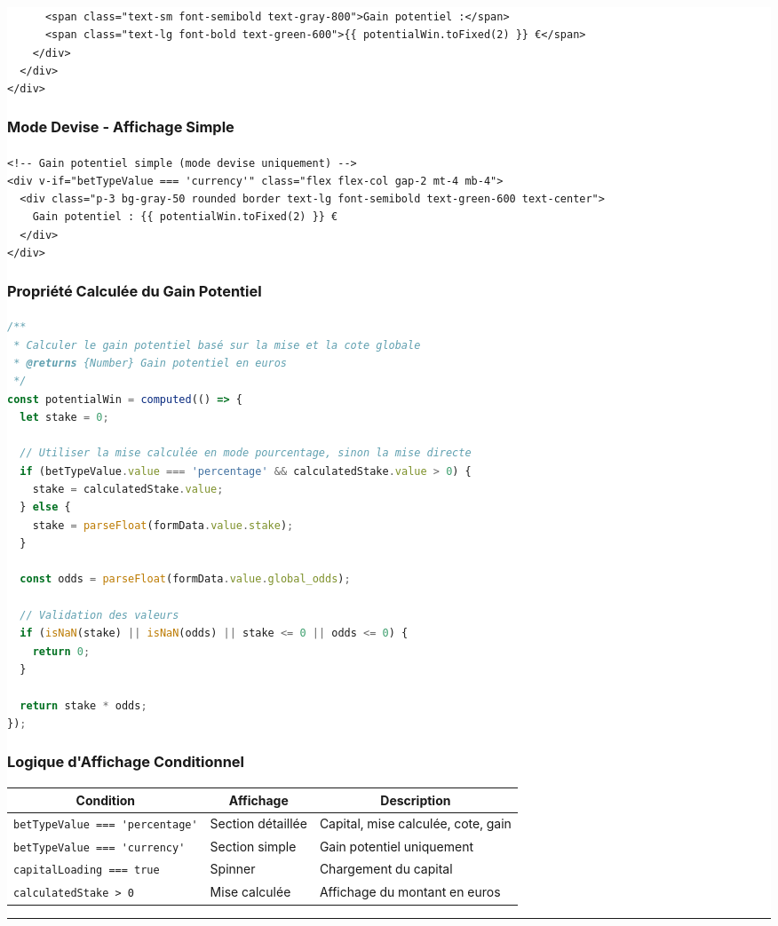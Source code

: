 ```vue
      <span class="text-sm font-semibold text-gray-800">Gain potentiel :</span>
      <span class="text-lg font-bold text-green-600">{{ potentialWin.toFixed(2) }} €</span>
    </div>
  </div>
</div>
```

### Mode Devise - Affichage Simple

```vue
<!-- Gain potentiel simple (mode devise uniquement) -->
<div v-if="betTypeValue === 'currency'" class="flex flex-col gap-2 mt-4 mb-4">
  <div class="p-3 bg-gray-50 rounded border text-lg font-semibold text-green-600 text-center">
    Gain potentiel : {{ potentialWin.toFixed(2) }} €
  </div>
</div>
```

### Propriété Calculée du Gain Potentiel

```javascript
/**
 * Calculer le gain potentiel basé sur la mise et la cote globale
 * @returns {Number} Gain potentiel en euros
 */
const potentialWin = computed(() => {
  let stake = 0;
  
  // Utiliser la mise calculée en mode pourcentage, sinon la mise directe
  if (betTypeValue.value === 'percentage' && calculatedStake.value > 0) {
    stake = calculatedStake.value;
  } else {
    stake = parseFloat(formData.value.stake);
  }
  
  const odds = parseFloat(formData.value.global_odds);
  
  // Validation des valeurs
  if (isNaN(stake) || isNaN(odds) || stake <= 0 || odds <= 0) {
    return 0;
  }
  
  return stake * odds;
});
```

### Logique d'Affichage Conditionnel

| Condition | Affichage | Description |
|-----------|-----------|-------------|
| `betTypeValue === 'percentage'` | Section détaillée | Capital, mise calculée, cote, gain |
| `betTypeValue === 'currency'` | Section simple | Gain potentiel uniquement |
| `capitalLoading === true` | Spinner | Chargement du capital |
| `calculatedStake > 0` | Mise calculée | Affichage du montant en euros |

---